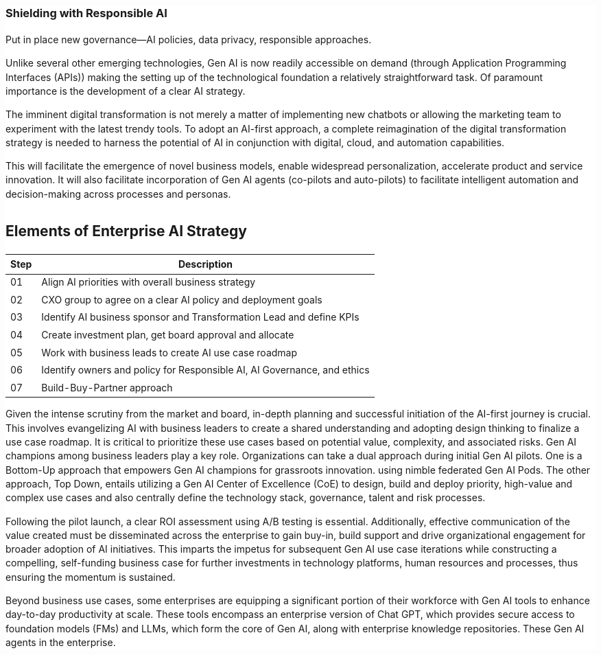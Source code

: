 ### Shielding with Responsible AI
Put in place new governance—AI policies, data privacy, responsible approaches.

Unlike several other emerging technologies, Gen AI is now readily accessible on demand (through Application Programming Interfaces (APIs)) making the setting up of the technological foundation a relatively straightforward task. Of paramount importance is the development of a clear AI strategy.

The imminent digital transformation is not merely a matter of implementing new chatbots or allowing the marketing team to experiment with the latest trendy tools. To adopt an AI-first approach, a complete reimagination of the digital transformation strategy is needed to harness the potential of AI in conjunction with digital, cloud, and automation capabilities.

This will facilitate the emergence of novel business models, enable widespread personalization, accelerate product and service innovation. It will also facilitate incorporation of Gen AI agents (co-pilots and auto-pilots) to facilitate intelligent automation and decision-making across processes and personas.

## Elements of Enterprise AI Strategy

| Step | Description |
|------|-------------|
| 01   | Align AI priorities with overall business strategy |
| 02   | CXO group to agree on a clear AI policy and deployment goals |
| 03   | Identify AI business sponsor and Transformation Lead and define KPIs |
| 04   | Create investment plan, get board approval and allocate |
| 05   | Work with business leads to create AI use case roadmap |
| 06   | Identify owners and policy for Responsible AI, AI Governance, and ethics |
| 07   | Build-Buy-Partner approach |

Given the intense scrutiny from the market and board, in-depth planning and successful initiation of the AI-first journey is crucial. This involves evangelizing AI with business leaders to create a shared understanding and adopting design thinking to finalize a use case roadmap. It is critical to prioritize these use cases based on potential value, complexity, and associated risks. Gen AI champions among business leaders play a key role. Organizations can take a dual approach during initial Gen AI pilots. One is a Bottom-Up approach that empowers Gen AI champions for grassroots innovation.
using nimble federated Gen AI Pods. The other approach, Top Down, entails utilizing a Gen AI Center of Excellence (CoE) to design, build and deploy priority, high-value and complex use cases and also centrally define the technology stack, governance, talent and risk processes.

Following the pilot launch, a clear ROI assessment using A/B testing is essential. Additionally, effective communication of the value created must be disseminated across the enterprise to gain buy-in, build support and drive organizational engagement for broader adoption of AI initiatives. This imparts the impetus for subsequent Gen AI use case iterations while constructing a compelling, self-funding business case for further investments in technology platforms, human resources and processes, thus ensuring the momentum is sustained.

Beyond business use cases, some enterprises are equipping a significant portion of their workforce with Gen AI tools to enhance day-to-day productivity at scale. These tools encompass an enterprise version of Chat GPT, which provides secure access to foundation models (FMs) and LLMs, which form the core of Gen AI, along with enterprise knowledge repositories. These Gen AI agents in the enterprise.
